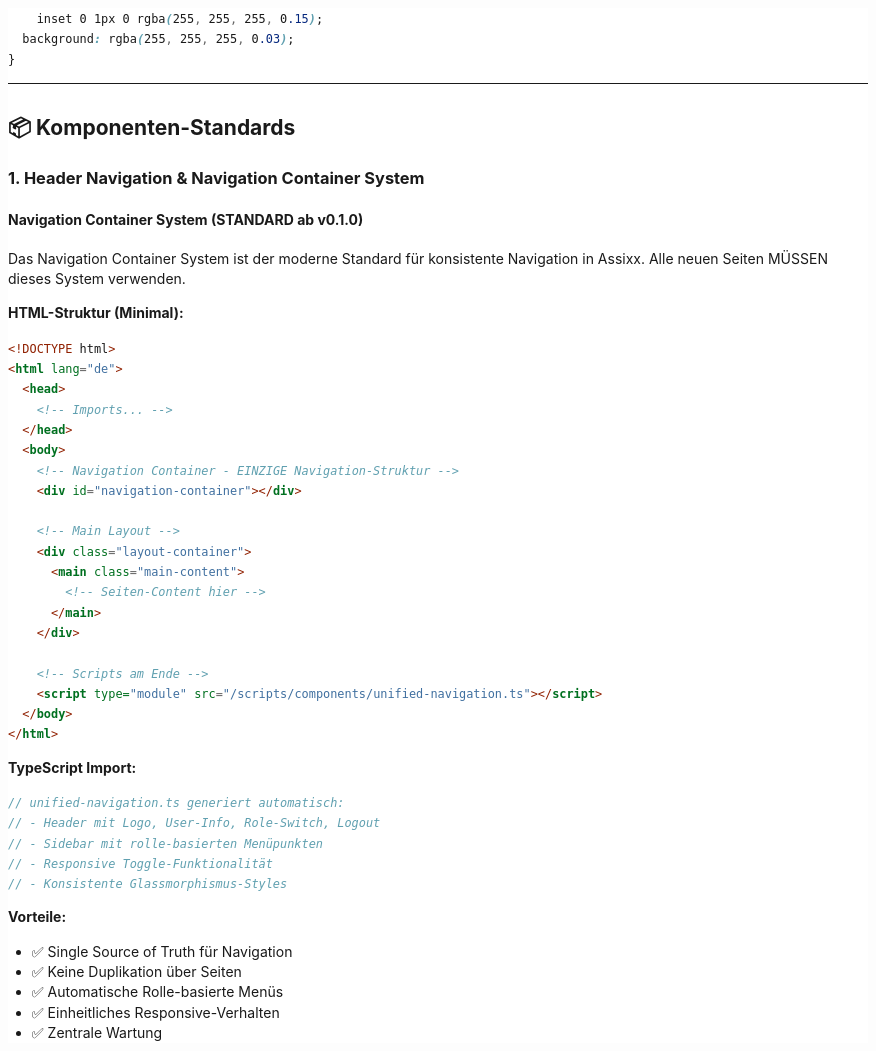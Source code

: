 ```css
    inset 0 1px 0 rgba(255, 255, 255, 0.15);
  background: rgba(255, 255, 255, 0.03);
}
```

---

## 📦 Komponenten-Standards

### 1. Header Navigation & Navigation Container System

#### Navigation Container System (STANDARD ab v0.1.0)

Das Navigation Container System ist der moderne Standard für konsistente Navigation in Assixx. Alle neuen Seiten MÜSSEN dieses System verwenden.

**HTML-Struktur (Minimal):**

```html
<!DOCTYPE html>
<html lang="de">
  <head>
    <!-- Imports... -->
  </head>
  <body>
    <!-- Navigation Container - EINZIGE Navigation-Struktur -->
    <div id="navigation-container"></div>

    <!-- Main Layout -->
    <div class="layout-container">
      <main class="main-content">
        <!-- Seiten-Content hier -->
      </main>
    </div>

    <!-- Scripts am Ende -->
    <script type="module" src="/scripts/components/unified-navigation.ts"></script>
  </body>
</html>
```

**TypeScript Import:**

```javascript
// unified-navigation.ts generiert automatisch:
// - Header mit Logo, User-Info, Role-Switch, Logout
// - Sidebar mit rolle-basierten Menüpunkten
// - Responsive Toggle-Funktionalität
// - Konsistente Glassmorphismus-Styles
```

**Vorteile:**

- ✅ Single Source of Truth für Navigation
- ✅ Keine Duplikation über Seiten
- ✅ Automatische Rolle-basierte Menüs
- ✅ Einheitliches Responsive-Verhalten
- ✅ Zentrale Wartung
